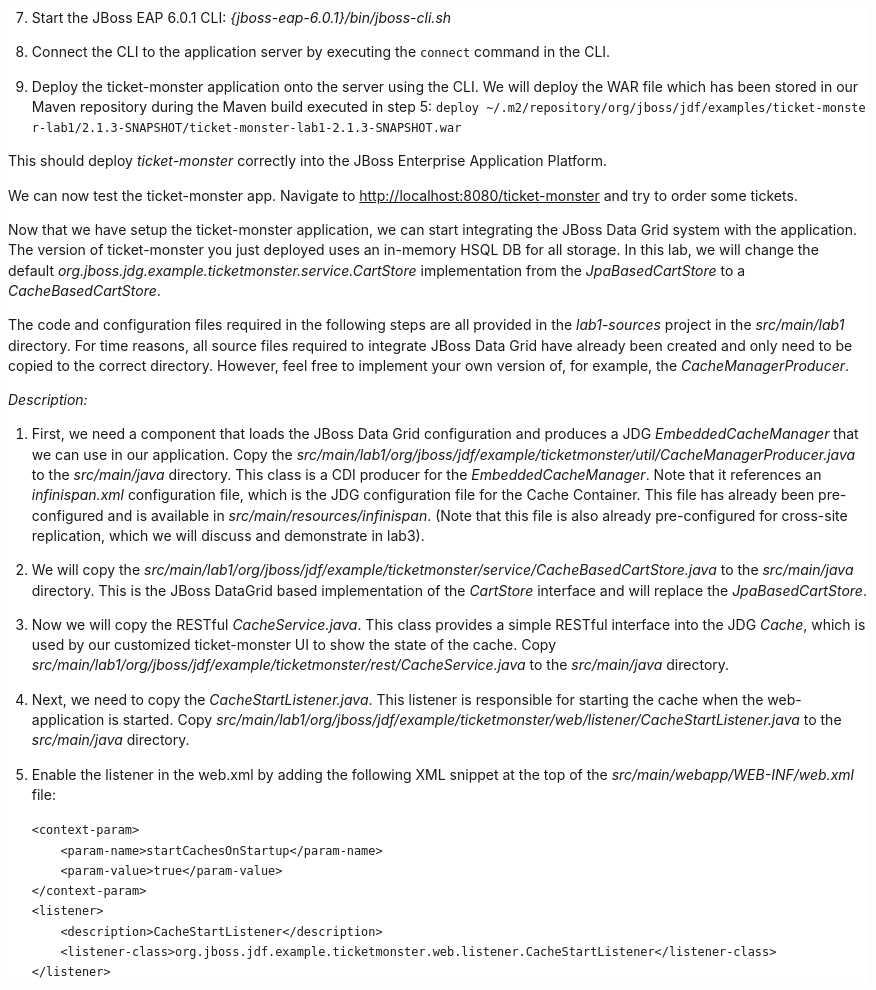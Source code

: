 7.  Start the JBoss EAP 6.0.1 CLI: *{jboss-eap-6.0.1}/bin/jboss-cli.sh*

8.  Connect the CLI to the application server by executing the `connect` command in the CLI.

9.  Deploy the ticket-monster application onto the server using the CLI. We will deploy the WAR file which has been stored in our Maven repository during the Maven build executed in step 5: `deploy ~/.m2/repository/org/jboss/jdf/examples/ticket-monster-lab1/2.1.3-SNAPSHOT/ticket-monster-lab1-2.1.3-SNAPSHOT.war`

This should deploy *ticket-monster* correctly into the JBoss Enterprise Application Platform.

We can now test the ticket-monster app. Navigate to <http://localhost:8080/ticket-monster> and try to order some tickets.

Now that we have setup the ticket-monster application, we can start integrating the JBoss Data Grid system with the application. The version of ticket-monster you just deployed uses an in-memory HSQL DB for all storage. In this lab, we will change the default *org.jboss.jdg.example.ticketmonster.service.CartStore* implementation from the *JpaBasedCartStore* to a *CacheBasedCartStore*.

The code and configuration files required in the following steps are all provided in the *lab1-sources* project in the *src/main/lab1* directory. For time reasons, all source files required to integrate JBoss Data Grid have already been created and only need to be copied to the correct directory. However, feel free to implement your own version of, for example, the *CacheManagerProducer*.

*Description:*

1.  First, we need a component that loads the JBoss Data Grid configuration and produces a JDG *EmbeddedCacheManager* that we can use in our application. Copy the *src/main/lab1/org/jboss/jdf/example/ticketmonster/util/CacheManagerProducer.java* to the *src/main/java* directory. This class is a CDI producer for the *EmbeddedCacheManager*. Note that it references an *infinispan.xml* configuration file, which is the JDG configuration file for the Cache Container. This file has already been pre-configured and is available in *src/main/resources/infinispan*. 
(Note that this file is also already pre-configured for cross-site replication, which we will discuss and demonstrate in lab3).

2.  We will copy the *src/main/lab1/org/jboss/jdf/example/ticketmonster/service/CacheBasedCartStore.java* to the *src/main/java* directory. This is the JBoss DataGrid based implementation of the *CartStore* interface and will replace the *JpaBasedCartStore*.
3.  Now we will copy the RESTful *CacheService.java*. This class provides a simple RESTful interface into the JDG *Cache*, which is used by our customized ticket-monster UI to show the state of the cache. Copy *src/main/lab1/org/jboss/jdf/example/ticketmonster/rest/CacheService.java* to the *src/main/java* directory.
4.  Next, we need to copy the *CacheStartListener.java*. This listener is responsible for starting the cache when the web-application is started. Copy *src/main/lab1/org/jboss/jdf/example/ticketmonster/web/listener/CacheStartListener.java* to the *src/main/java* directory.
5.  Enable the listener in the web.xml by adding the following XML snippet at the top of the *src/main/webapp/WEB-INF/web.xml* file:

		<context-param>
    		<param-name>startCachesOnStartup</param-name>
    		<param-value>true</param-value>
  		</context-param>
  		<listener>
    		<description>CacheStartListener</description>
    		<listener-class>org.jboss.jdf.example.ticketmonster.web.listener.CacheStartListener</listener-class>
  		</listener>
